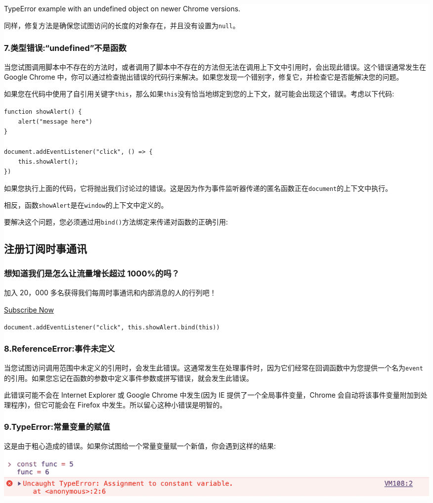 TypeError example with an undefined object on newer Chrome versions.



同样，修复方法是确保您试图访问的长度的对象存在，并且没有设置为`null`。

### 7.类型错误:“undefined”不是函数

当您试图调用脚本中不存在的方法时，或者调用了脚本中不存在的方法但无法在调用上下文中引用时，会出现此错误。这个错误通常发生在 Google Chrome 中，你可以通过检查抛出错误的代码行来解决。如果您发现一个错别字，修复它，并检查它是否能解决您的问题。

如果您在代码中使用了自引用关键字`this`，那么如果`this`没有恰当地绑定到您的上下文，就可能会出现这个错误。考虑以下代码:

```
function showAlert() {
    alert("message here")
}

document.addEventListener("click", () => {
    this.showAlert();
})
```

如果您执行上面的代码，它将抛出我们讨论过的错误。这是因为作为事件监听器传递的匿名函数正在`document`的上下文中执行。

相反，函数`showAlert`是在`window`的上下文中定义的。

要解决这个问题，您必须通过用`bind()`方法绑定来传递对函数的正确引用:

## 注册订阅时事通讯



### 想知道我们是怎么让流量增长超过 1000%的吗？

加入 20，000 多名获得我们每周时事通讯和内部消息的人的行列吧！

[Subscribe Now](#newsletter)

```
document.addEventListener("click", this.showAlert.bind(this))
```

### 8.ReferenceError:事件未定义

当您试图访问调用范围中未定义的引用时，会发生此错误。这通常发生在处理事件时，因为它们经常在回调函数中为您提供一个名为`event`的引用。如果您忘记在函数的参数中定义事件参数或拼写错误，就会发生此错误。

此错误可能不会在 Internet Explorer 或 Google Chrome 中发生(因为 IE 提供了一个全局事件变量，Chrome 会自动将该事件变量附加到处理程序)，但它可能会在 Firefox 中发生。所以留心这种小错误是明智的。

### 9.TypeError:常量变量的赋值

这是由于粗心造成的错误。如果你试图给一个常量变量赋一个新值，你会遇到这样的结果:

![The error “Uncaught TypeError: Assignment to constant variable” shown on a red background beside a red cross icon with func = 6 assignment above it.](img/0258a865f2cb6c6e59c2757d29ee19eb.png)
